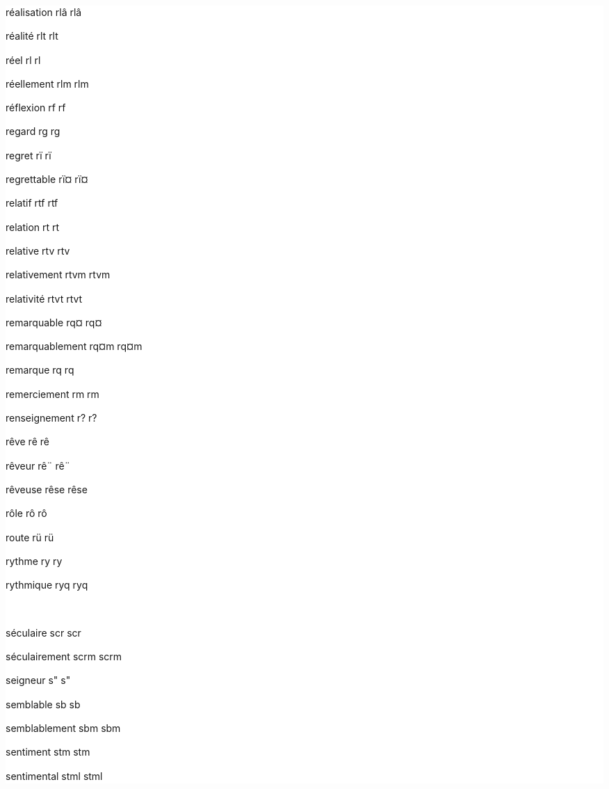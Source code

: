   réalisation             rlâ                     rlâ

  réalité                 rlt                     rlt

  réel                    rl                      rl

  réellement              rlm                     rlm

  réflexion               rf                      rf

  regard                  rg                      rg

  regret                  rï                      rï

  regrettable             rï¤                     rï¤

  relatif                 rtf                     rtf

  relation                rt                      rt

  relative                rtv                     rtv

  relativement            rtvm                    rtvm

  relativité              rtvt                    rtvt

  remarquable             rq¤                     rq¤

  remarquablement         rq¤m                    rq¤m

  remarque                rq                      rq

  remerciement            rm                      rm

  renseignement           r?                      r?

  rêve                    rê                      rê

  rêveur                  rê¨                     rê¨

  rêveuse                 rêse                    rêse

  rôle                    rô                      rô

  route                   rü                      rü

  rythme                  ry                      ry

  rythmique               ryq                     ryq

                                                   

  séculaire               scr                     scr

  séculairement           scrm                    scrm

  seigneur                s\"                     s\"

  semblable               sb                      sb

  semblablement           sbm                     sbm

  sentiment               stm                     stm

  sentimental             stml                    stml
